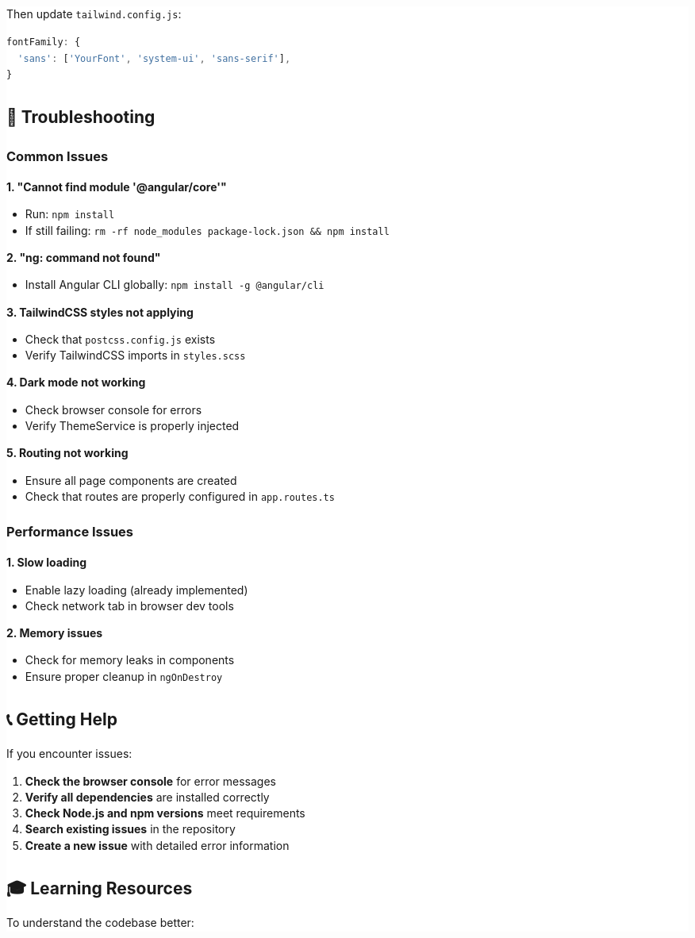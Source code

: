 Then update `tailwind.config.js`:
```javascript
fontFamily: {
  'sans': ['YourFont', 'system-ui', 'sans-serif'],
}
```

## 🔧 Troubleshooting

### Common Issues

**1. "Cannot find module '@angular/core'"**
- Run: `npm install`
- If still failing: `rm -rf node_modules package-lock.json && npm install`

**2. "ng: command not found"**
- Install Angular CLI globally: `npm install -g @angular/cli`

**3. TailwindCSS styles not applying**
- Check that `postcss.config.js` exists
- Verify TailwindCSS imports in `styles.scss`

**4. Dark mode not working**
- Check browser console for errors
- Verify ThemeService is properly injected

**5. Routing not working**
- Ensure all page components are created
- Check that routes are properly configured in `app.routes.ts`

### Performance Issues

**1. Slow loading**
- Enable lazy loading (already implemented)
- Check network tab in browser dev tools

**2. Memory issues**
- Check for memory leaks in components
- Ensure proper cleanup in `ngOnDestroy`

## 📞 Getting Help

If you encounter issues:

1. **Check the browser console** for error messages
2. **Verify all dependencies** are installed correctly
3. **Check Node.js and npm versions** meet requirements
4. **Search existing issues** in the repository
5. **Create a new issue** with detailed error information

## 🎓 Learning Resources

To understand the codebase better:
